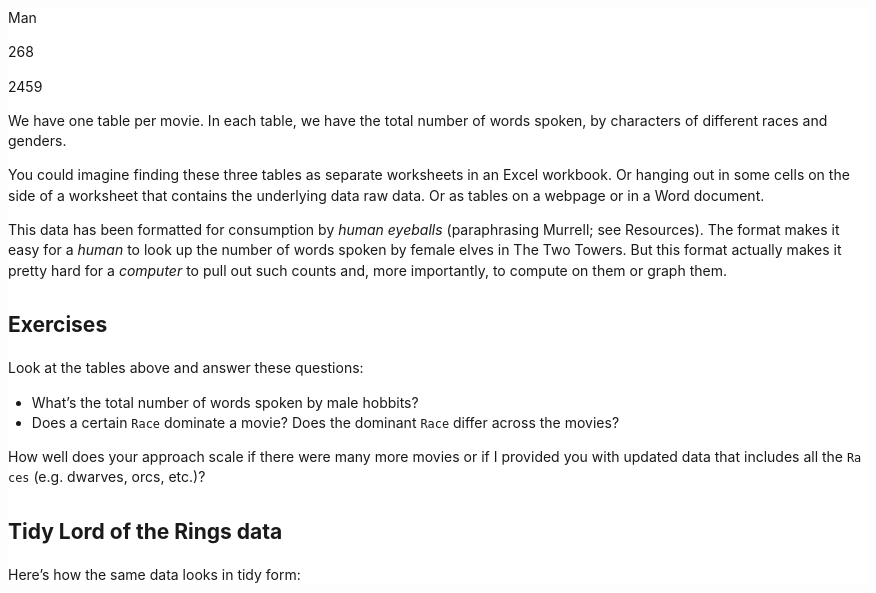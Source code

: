 <td>

Man

</td>

<td align="right">

268

</td>

<td align="right">

2459

</td>

</tr>

</table>

</td>

</tr>

</table>

We have one table per movie. In each table, we have the total number of
words spoken, by characters of different races and genders.

You could imagine finding these three tables as separate worksheets in
an Excel workbook. Or hanging out in some cells on the side of a
worksheet that contains the underlying data raw data. Or as tables on a
webpage or in a Word document.

This data has been formatted for consumption by *human eyeballs*
(paraphrasing Murrell; see Resources). The format makes it easy for a
*human* to look up the number of words spoken by female elves in The Two
Towers. But this format actually makes it pretty hard for a *computer*
to pull out such counts and, more importantly, to compute on them or
graph them.

## Exercises

Look at the tables above and answer these questions:

  - What’s the total number of words spoken by male hobbits?
  - Does a certain `Race` dominate a movie? Does the dominant `Race`
    differ across the movies?

How well does your approach scale if there were many more movies or if I
provided you with updated data that includes all the `Races`
(e.g. dwarves, orcs, etc.)?

## Tidy Lord of the Rings data

Here’s how the same data looks in tidy form:
